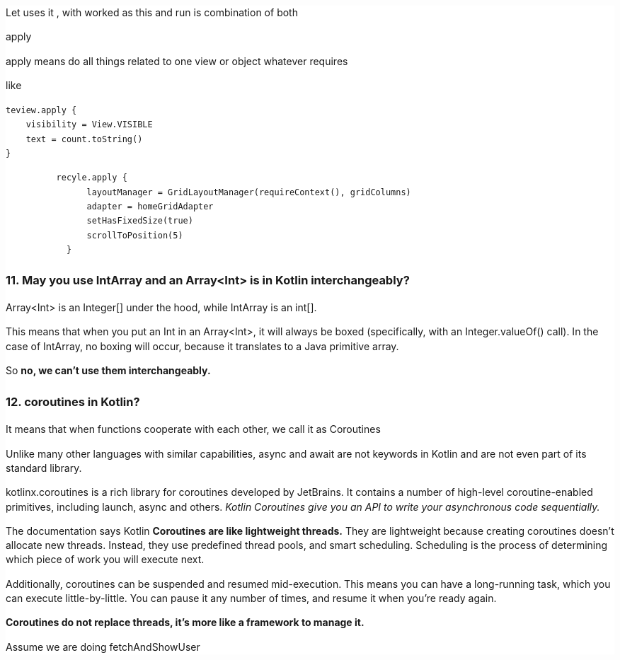 Let uses it , with worked as this and run is combination of both

apply

apply means do all things related to one view or object whatever requires

like

```
teview.apply {
    visibility = View.VISIBLE
    text = count.toString()
}
```

```
          recyle.apply {
                layoutManager = GridLayoutManager(requireContext(), gridColumns)
                adapter = homeGridAdapter
                setHasFixedSize(true)
                scrollToPosition(5)
            }
```

### 11. **May you use IntArray and an Array\<Int> is in Kotlin interchangeably?**

Array\<Int> is an Integer\[] under the hood, while IntArray is an int\[].

This means that when you put an Int in an Array\<Int>, it will always be boxed (specifically, with an Integer.valueOf() call). In the case of IntArray, no boxing will occur, because it translates to a Java primitive array.

So **no, we can’t use them interchangeably.**

### 12. **coroutines in Kotlin?**

It means that when functions cooperate with each other, we call it as Coroutines

Unlike many other languages with similar capabilities, async and await are not keywords in Kotlin and are not even part of its standard library.

kotlinx.coroutines is a rich library for coroutines developed by JetBrains. It contains a number of high-level coroutine-enabled primitives, including launch, async and others. _Kotlin Coroutines give you an API to write your asynchronous code sequentially._

The documentation says Kotlin **Coroutines are like lightweight threads.** They are lightweight because creating coroutines doesn’t allocate new threads. Instead, they use predefined thread pools, and smart scheduling. Scheduling is the process of determining which piece of work you will execute next.

Additionally, coroutines can be suspended and resumed mid-execution. This means you can have a long-running task, which you can execute little-by-little. You can pause it any number of times, and resume it when you’re ready again.

**Coroutines do not replace threads, it’s more like a framework to manage it.**

Assume we are doing fetchAndShowUser
